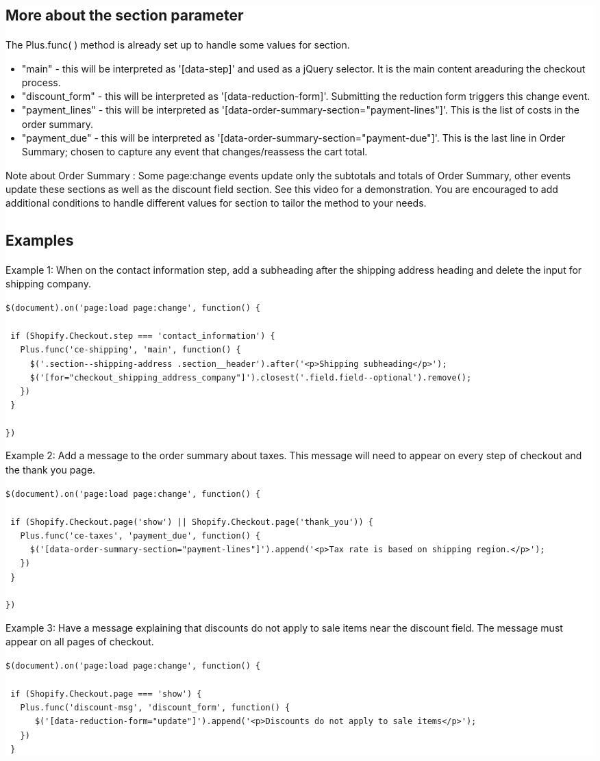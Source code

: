 ## More about the section parameter

The Plus.func( ) method is already set up to handle some values for section.

- "main" - this will be interpreted as '[data-step]' and used as a jQuery selector. It is the main content areaduring the checkout process.
- "discount_form" - this will be interpreted as '[data-reduction-form]'. Submitting the reduction form triggers this change event.
- "payment_lines" - this will be interpreted as '[data-order-summary-section="payment-lines"]'. This is the list of costs in the order summary.
- "payment_due" - this will be interpreted as '[data-order-summary-section="payment-due"]'. This is the last line in Order Summary; chosen to capture any event that changes/reassess the cart total.

Note about Order Summary : Some page:change events update only the subtotals and totals of Order Summary, other events update these sections as well as the discount field section. See this video for a demonstration.
You are encouraged to add additional conditions to handle different values for section to tailor the method to your needs.

## Examples

Example 1: When on the contact information step, add a subheading after the shipping address heading and delete the input for shipping company.


    $(document).on('page:load page:change', function() {
    
     if (Shopify.Checkout.step === 'contact_information') {
       Plus.func('ce-shipping', 'main', function() {
         $('.section--shipping-address .section__header').after('<p>Shipping subheading</p>');
         $('[for="checkout_shipping_address_company"]').closest('.field.field--optional').remove();
       })
     }
    
    })

Example 2: Add a message to the order summary about taxes. This message will need to appear on every step of checkout and the thank you page.

    $(document).on('page:load page:change', function() {
    
     if (Shopify.Checkout.page('show') || Shopify.Checkout.page('thank_you')) {
       Plus.func('ce-taxes', 'payment_due', function() {
         $('[data-order-summary-section="payment-lines"]').append('<p>Tax rate is based on shipping region.</p>');
       })
     }
    
    })

Example 3: Have a message explaining that discounts do not apply to sale items near the discount field. The message must appear on all pages of checkout.


    $(document).on('page:load page:change', function() {
    
     if (Shopify.Checkout.page === 'show') {
       Plus.func('discount-msg', 'discount_form', function() {
          $('[data-reduction-form="update"]').append('<p>Discounts do not apply to sale items</p>');
       })
     }
    